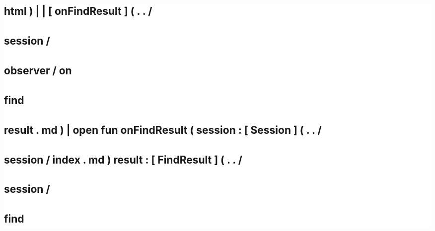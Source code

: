 html
)
|
|
[
onFindResult
]
(
.
.
/
-
session
/
-
observer
/
on
-
find
-
result
.
md
)
|
open
fun
onFindResult
(
session
:
[
Session
]
(
.
.
/
-
session
/
index
.
md
)
result
:
[
FindResult
]
(
.
.
/
-
session
/
-
find
-